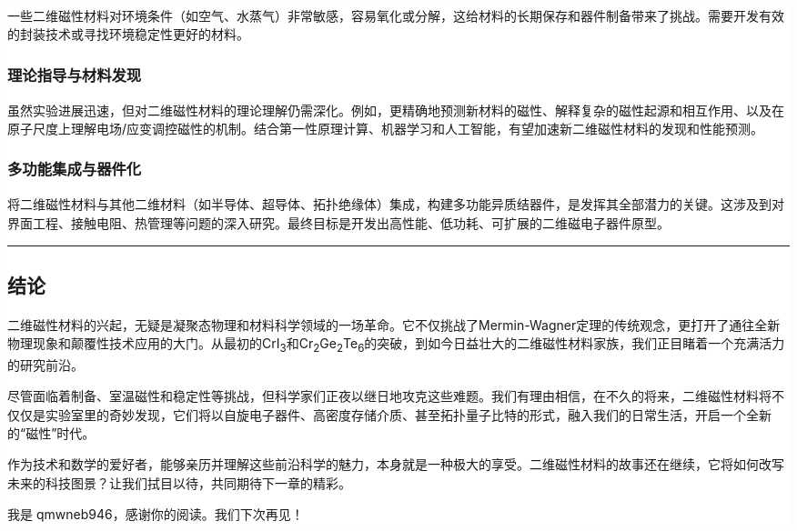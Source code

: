 一些二维磁性材料对环境条件（如空气、水蒸气）非常敏感，容易氧化或分解，这给材料的长期保存和器件制备带来了挑战。需要开发有效的封装技术或寻找环境稳定性更好的材料。

### 理论指导与材料发现

虽然实验进展迅速，但对二维磁性材料的理论理解仍需深化。例如，更精确地预测新材料的磁性、解释复杂的磁性起源和相互作用、以及在原子尺度上理解电场/应变调控磁性的机制。结合第一性原理计算、机器学习和人工智能，有望加速新二维磁性材料的发现和性能预测。

### 多功能集成与器件化

将二维磁性材料与其他二维材料（如半导体、超导体、拓扑绝缘体）集成，构建多功能异质结器件，是发挥其全部潜力的关键。这涉及到对界面工程、接触电阻、热管理等问题的深入研究。最终目标是开发出高性能、低功耗、可扩展的二维磁电子器件原型。

---

## 结论

二维磁性材料的兴起，无疑是凝聚态物理和材料科学领域的一场革命。它不仅挑战了Mermin-Wagner定理的传统观念，更打开了通往全新物理现象和颠覆性技术应用的大门。从最初的CrI$_3$和Cr$_2$Ge$_2$Te$_6$的突破，到如今日益壮大的二维磁性材料家族，我们正目睹着一个充满活力的研究前沿。

尽管面临着制备、室温磁性和稳定性等挑战，但科学家们正夜以继日地攻克这些难题。我们有理由相信，在不久的将来，二维磁性材料将不仅仅是实验室里的奇妙发现，它们将以自旋电子器件、高密度存储介质、甚至拓扑量子比特的形式，融入我们的日常生活，开启一个全新的“磁性”时代。

作为技术和数学的爱好者，能够亲历并理解这些前沿科学的魅力，本身就是一种极大的享受。二维磁性材料的故事还在继续，它将如何改写未来的科技图景？让我们拭目以待，共同期待下一章的精彩。

我是 qmwneb946，感谢你的阅读。我们下次再见！